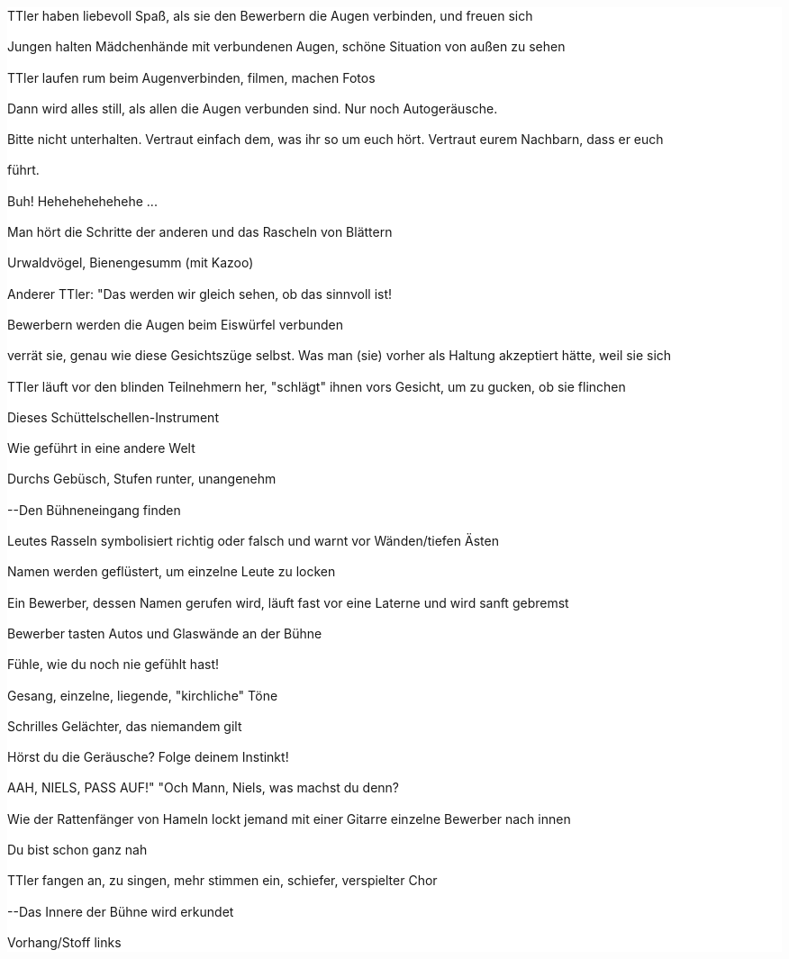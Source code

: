 TTler haben liebevoll Spaß, als sie den Bewerbern die Augen verbinden, und freuen sich

Jungen halten Mädchenhände mit verbundenen Augen, schöne Situation von außen zu sehen

TTler laufen rum beim Augenverbinden, filmen, machen Fotos

Dann wird alles still, als allen die Augen verbunden sind. Nur noch Autogeräusche.

Bitte nicht unterhalten. Vertraut einfach dem, was ihr so um euch hört. Vertraut eurem Nachbarn, dass er euch

führt.

Buh! Hehehehehehehe ...

Man hört die Schritte der anderen und das Rascheln von Blättern

Urwaldvögel, Bienengesumm (mit Kazoo)

Anderer TTler: "Das werden wir gleich sehen, ob das sinnvoll ist!

Bewerbern werden die Augen beim Eiswürfel verbunden

verrät sie, genau wie diese Gesichtszüge selbst. Was man (sie) vorher als Haltung akzeptiert hätte, weil sie sich

TTler läuft vor den blinden Teilnehmern her, "schlägt" ihnen vors Gesicht, um zu gucken, ob sie flinchen

Dieses Schüttelschellen-Instrument

Wie geführt in eine andere Welt

Durchs Gebüsch, Stufen runter, unangenehm

--Den Bühneneingang finden

Leutes Rasseln symbolisiert richtig oder falsch und warnt vor Wänden/tiefen Ästen

Namen werden geflüstert, um einzelne Leute zu locken

Ein Bewerber, dessen Namen gerufen wird, läuft fast vor eine Laterne und wird sanft gebremst

Bewerber tasten Autos und Glaswände an der Bühne

Fühle, wie du noch nie gefühlt hast!

Gesang, einzelne, liegende, "kirchliche" Töne

Schrilles Gelächter, das niemandem gilt

Hörst du die Geräusche? Folge deinem Instinkt!

AAH, NIELS, PASS AUF!" "Och Mann, Niels, was machst du denn?

Wie der Rattenfänger von Hameln lockt jemand mit einer Gitarre einzelne Bewerber nach innen

Du bist schon ganz nah

TTler fangen an, zu singen, mehr stimmen ein, schiefer, verspielter Chor

--Das Innere der Bühne wird erkundet

Vorhang/Stoff links
